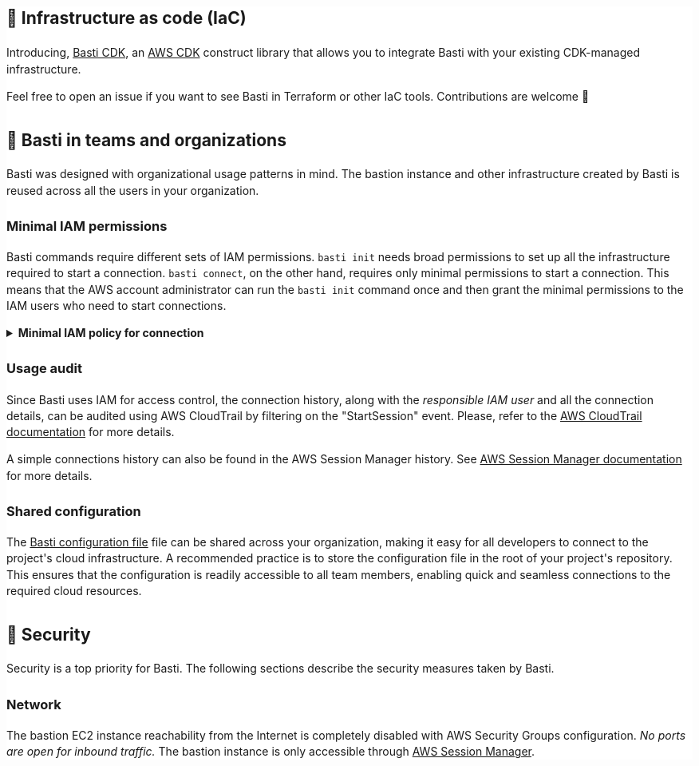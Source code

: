 ## 💫 Infrastructure as code (IaC)

Introducing, [Basti CDK](https://github.com/basti-app/basti/tree/main/packages/basti-cdk), an [AWS CDK](https://aws.amazon.com/cdk/) construct library that allows you to integrate Basti with your existing CDK-managed infrastructure.

Feel free to open an issue if you want to see Basti in Terraform or other IaC tools. Contributions are welcome 🤗

## 🏢 Basti in teams and organizations

Basti was designed with organizational usage patterns in mind. The bastion instance and other infrastructure created by Basti is reused across all the users in your organization.

### Minimal IAM permissions

Basti commands require different sets of IAM permissions. `basti init` needs broad permissions to set up all the infrastructure required to start a connection. `basti connect`, on the other hand, requires only minimal permissions to start a connection. This means that the AWS account administrator can run the `basti init` command once and then grant the minimal permissions to the IAM users who need to start connections.

<details><summary><b> Minimal IAM policy for connection </b></summary></details>

### Usage audit

Since Basti uses IAM for access control, the connection history, along with the _responsible IAM user_ and all the connection details, can be audited using AWS CloudTrail by filtering on the "StartSession" event. Please, refer to the [AWS CloudTrail documentation](https://docs.aws.amazon.com/awscloudtrail/latest/userguide/cloudtrail-user-guide.html) for more details.

A simple connections history can also be found in the AWS Session Manager history. See [AWS Session Manager documentation](https://docs.aws.amazon.com/systems-manager/latest/userguide/session-manager-working-with-view-history.html) for more details.

### Shared configuration

The [Basti configuration file](#basti-configuration-file) file can be shared across your organization, making it easy for all developers to connect to the project's cloud infrastructure. A recommended practice is to store the configuration file in the root of your project's repository. This ensures that the configuration is readily accessible to all team members, enabling quick and seamless connections to the required cloud resources.

## 🔐 Security

Security is a top priority for Basti. The following sections describe the security measures taken by Basti.

### Network

The bastion EC2 instance reachability from the Internet is completely disabled with AWS Security Groups configuration. _No ports are open for inbound traffic._ The bastion instance is only accessible through [AWS Session Manager](https://docs.aws.amazon.com/systems-manager/latest/userguide/session-manager.html).
